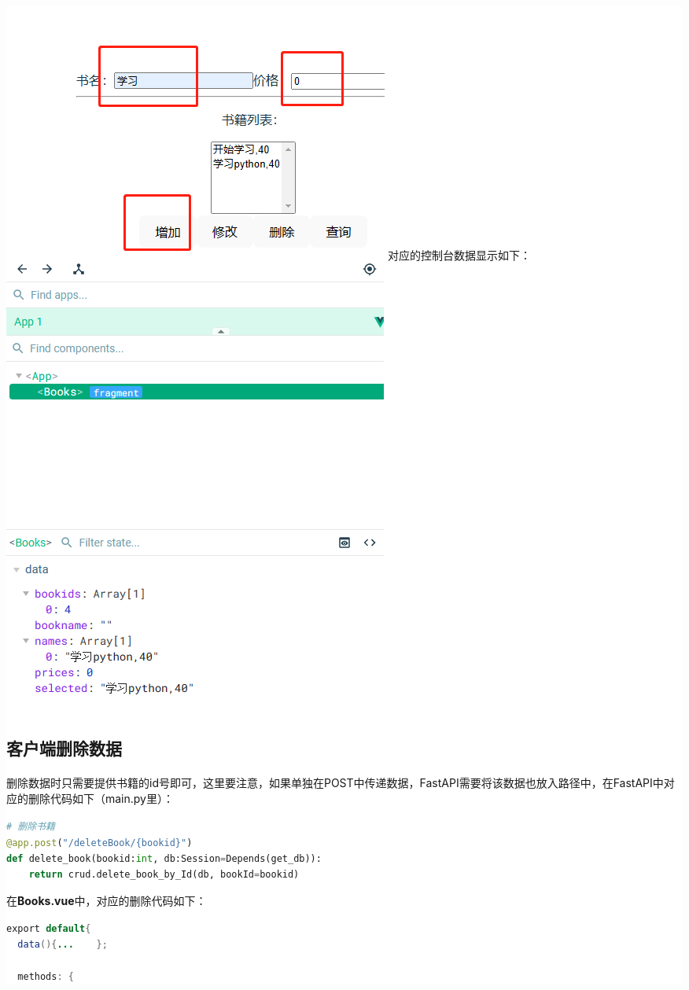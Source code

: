 ![图 16](./images/b85da606a83e009812cef9426ca31695a38ee9278c68bec4591f977cbc93645b.png) 
对应的控制台数据显示如下：
![图 17](./images/c6a39b174594205d800c0f0fecd1e2ffb4f04035859fcd62bf7d15d842dc50fe.png)   
## 客户端删除数据
删除数据时只需要提供书籍的id号即可，这里要注意，如果单独在POST中传递数据，FastAPI需要将该数据也放入路径中，在FastAPI中对应的删除代码如下（main.py里）：
```python
# 删除书籍
@app.post("/deleteBook/{bookid}")
def delete_book(bookid:int, db:Session=Depends(get_db)):
    return crud.delete_book_by_Id(db, bookId=bookid)
```
在**Books.vue**中，对应的删除代码如下：
```java
export default{
  data(){...    };
  
  methods: {
```